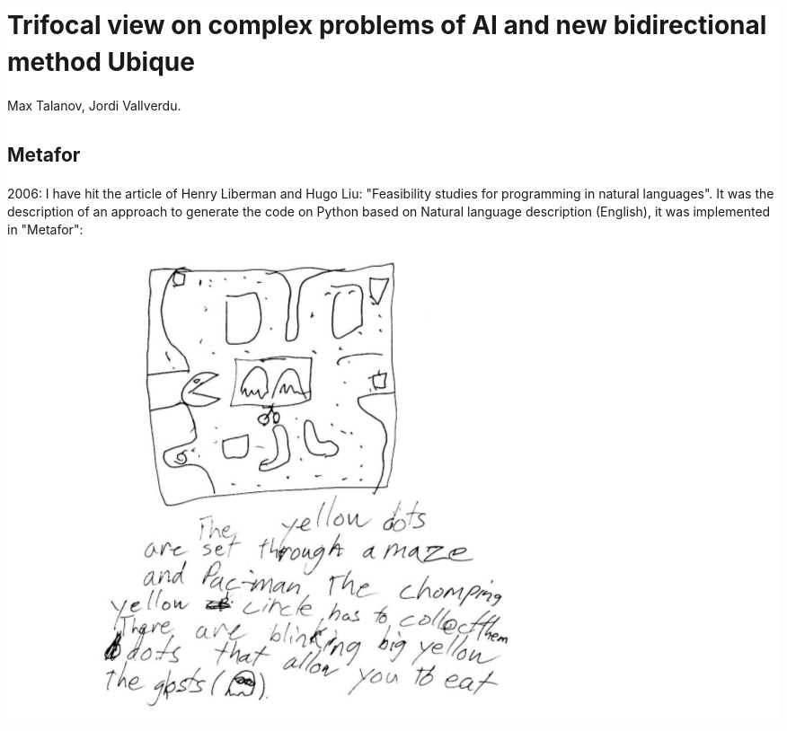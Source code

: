 # Trifocal view on complex problems of AI and new bidirectional method Ubique

Max Talanov, Jordi Vallverdu.

## Metafor

2006: I have hit the article of Henry Liberman and Hugo Liu: "Feasibility studies for programming in natural languages". It was the description of an approach to generate the code on Python based on Natural language description (English), it was implemented in "Metafor":

![Metafor metaphor](metafor.png)
